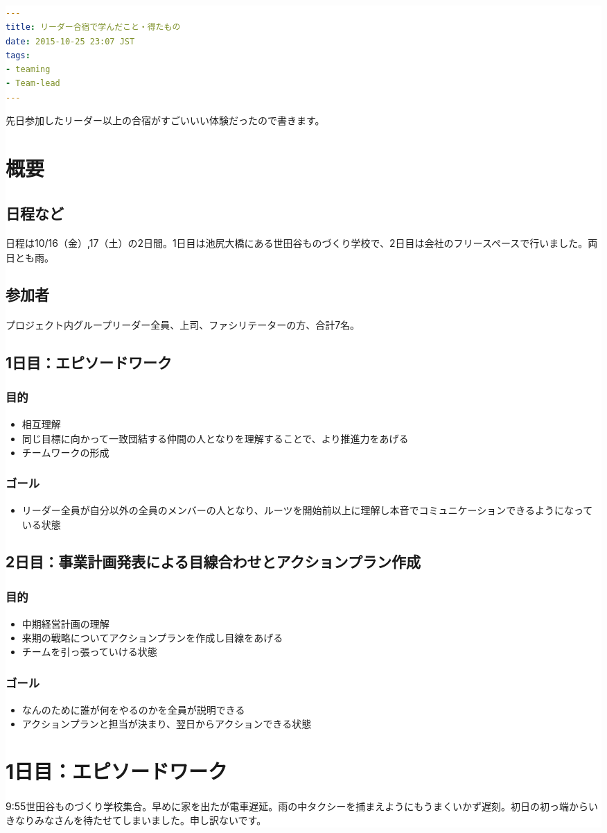 ```yaml
---
title: リーダー合宿で学んだこと・得たもの
date: 2015-10-25 23:07 JST
tags:
- teaming
- Team-lead
---
```



先日参加したリーダー以上の合宿がすごいいい体験だったので書きます。

# 概要

## 日程など
日程は10/16（金）,17（土）の2日間。1日目は池尻大橋にある世田谷ものづくり学校で、2日目は会社のフリースペースで行いました。両日とも雨。

## 参加者
プロジェクト内グループリーダー全員、上司、ファシリテーターの方、合計7名。

## 1日目：エピソードワーク

### 目的

- 相互理解
- 同じ目標に向かって一致団結する仲間の人となりを理解することで、より推進力をあげる
- チームワークの形成

### ゴール

- リーダー全員が自分以外の全員のメンバーの人となり、ルーツを開始前以上に理解し本音でコミュニケーションできるようになっている状態


## 2日目：事業計画発表による目線合わせとアクションプラン作成

### 目的

- 中期経営計画の理解
- 来期の戦略についてアクションプランを作成し目線をあげる
- チームを引っ張っていける状態


### ゴール

- なんのために誰が何をやるのかを全員が説明できる
- アクションプランと担当が決まり、翌日からアクションできる状態

# 1日目：エピソードワーク
9:55世田谷ものづくり学校集合。早めに家を出たが電車遅延。雨の中タクシーを捕まえようにもうまくいかず遅刻。初日の初っ端からいきなりみなさんを待たせてしまいました。申し訳ないです。
